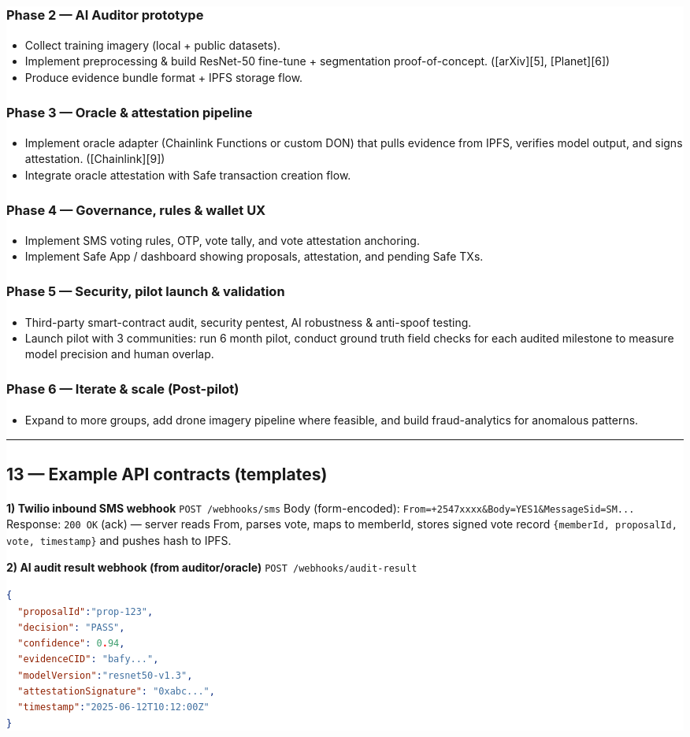 ### Phase 2 — AI Auditor prototype

* Collect training imagery (local + public datasets).
* Implement preprocessing & build ResNet-50 fine-tune + segmentation proof-of-concept. ([arXiv][5], [Planet][6])
* Produce evidence bundle format + IPFS storage flow.

### Phase 3 — Oracle & attestation pipeline 

* Implement oracle adapter (Chainlink Functions or custom DON) that pulls evidence from IPFS, verifies model output, and signs attestation. ([Chainlink][9])
* Integrate oracle attestation with Safe transaction creation flow.

### Phase 4 — Governance, rules & wallet UX 

* Implement SMS voting rules, OTP, vote tally, and vote attestation anchoring.
* Implement Safe App / dashboard showing proposals, attestation, and pending Safe TXs.

### Phase 5 — Security, pilot launch & validation 

* Third-party smart-contract audit, security pentest, AI robustness & anti-spoof testing.
* Launch pilot with 3 communities: run 6 month pilot, conduct ground truth field checks for each audited milestone to measure model precision and human overlap.

### Phase 6 — Iterate & scale (Post-pilot)

* Expand to more groups, add drone imagery pipeline where feasible, and build fraud-analytics for anomalous patterns.

---

## 13 — Example API contracts (templates)

**1) Twilio inbound SMS webhook**
`POST /webhooks/sms`
Body (form-encoded): `From=+2547xxxx&Body=YES1&MessageSid=SM...`
Response: `200 OK` (ack) — server reads From, parses vote, maps to memberId, stores signed vote record `{memberId, proposalId, vote, timestamp}` and pushes hash to IPFS.

**2) AI audit result webhook (from auditor/oracle)**
`POST /webhooks/audit-result`

```json
{
  "proposalId":"prop-123",
  "decision": "PASS",
  "confidence": 0.94,
  "evidenceCID": "bafy...",
  "modelVersion":"resnet50-v1.3",
  "attestationSignature": "0xabc...",
  "timestamp":"2025-06-12T10:12:00Z"
}
```
